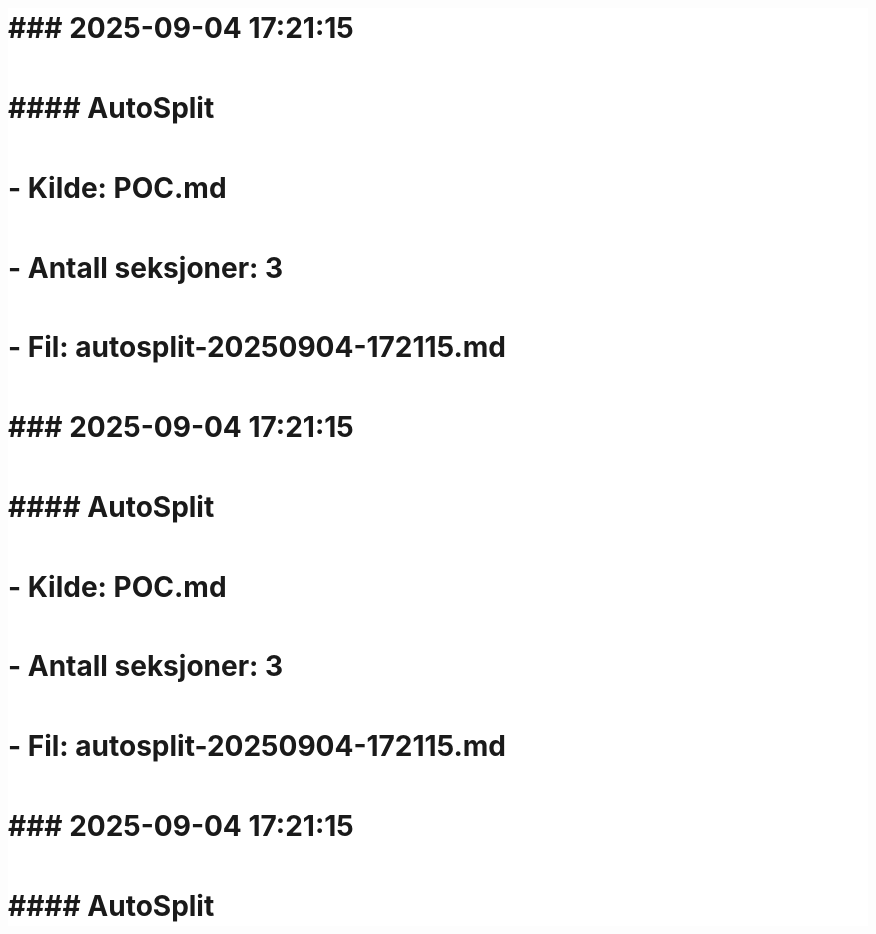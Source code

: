 #

# \### 2025-09-04 17:21:15

# \#### AutoSplit

# \- Kilde: POC.md

# \- Antall seksjoner: 3

# \- Fil: autosplit-20250904-172115.md

#

#

#

#

# \### 2025-09-04 17:21:15

# \#### AutoSplit

# \- Kilde: POC.md

# \- Antall seksjoner: 3

# \- Fil: autosplit-20250904-172115.md

#

#

#

#

# \### 2025-09-04 17:21:15

# \#### AutoSplit
